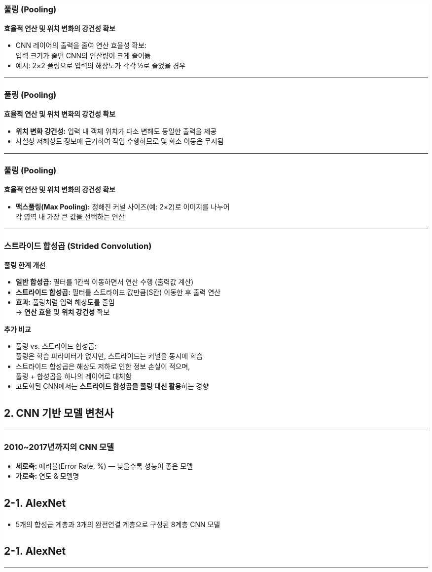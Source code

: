 ### 풀링 (Pooling)
**효율적 연산 및 위치 변화의 강건성 확보**  
- CNN 레이어의 출력을 줄여 연산 효율성 확보:  
  입력 크기가 줄면 CNN의 연산량이 크게 줄어듦  
- 예시: 2×2 풀링으로 입력의 해상도가 각각 ½로 줄었을 경우

---

### 풀링 (Pooling)
**효율적 연산 및 위치 변화의 강건성 확보**
- **위치 변화 강건성:** 입력 내 객체 위치가 다소 변해도 동일한 출력을 제공  
- 사실상 저해상도 정보에 근거하여 작업 수행하므로 몇 화소 이동은 무시됨

---

### 풀링 (Pooling)
**효율적 연산 및 위치 변화의 강건성 확보**
- **맥스풀링(Max Pooling):** 정해진 커널 사이즈(예: 2×2)로 이미지를 나누어  
  각 영역 내 가장 큰 값을 선택하는 연산

---

### 스트라이드 합성곱 (Strided Convolution)
**풀링 한계 개선**
- **일반 합성곱:** 필터를 1칸씩 이동하면서 연산 수행 (출력값 계산)  
- **스트라이드 합성곱:** 필터를 스트라이드 값만큼(S칸) 이동한 후 출력 연산  
- **효과:** 풀링처럼 입력 해상도를 줄임  
  → **연산 효율** 및 **위치 강건성** 확보  

**추가 비교**
- 풀링 vs. 스트라이드 합성곱:  
  풀링은 학습 파라미터가 없지만, 스트라이드는 커널을 동시에 학습  
- 스트라이드 합성곱은 해상도 저하로 인한 정보 손실이 적으며,  
  풀링 + 합성곱을 하나의 레이어로 대체함  
- 고도화된 CNN에서는 **스트라이드 합성곱을 풀링 대신 활용**하는 경향

## 2. CNN 기반 모델 변천사

---

### 2010~2017년까지의 CNN 모델
- **세로축:** 에러율(Error Rate, %) — 낮을수록 성능이 좋은 모델  
- **가로축:** 연도 & 모델명

## 2-1. AlexNet
- 5개의 합성곱 계층과 3개의 완전연결 계층으로 구성된 8계층 CNN 모델

## 2-1. AlexNet

---